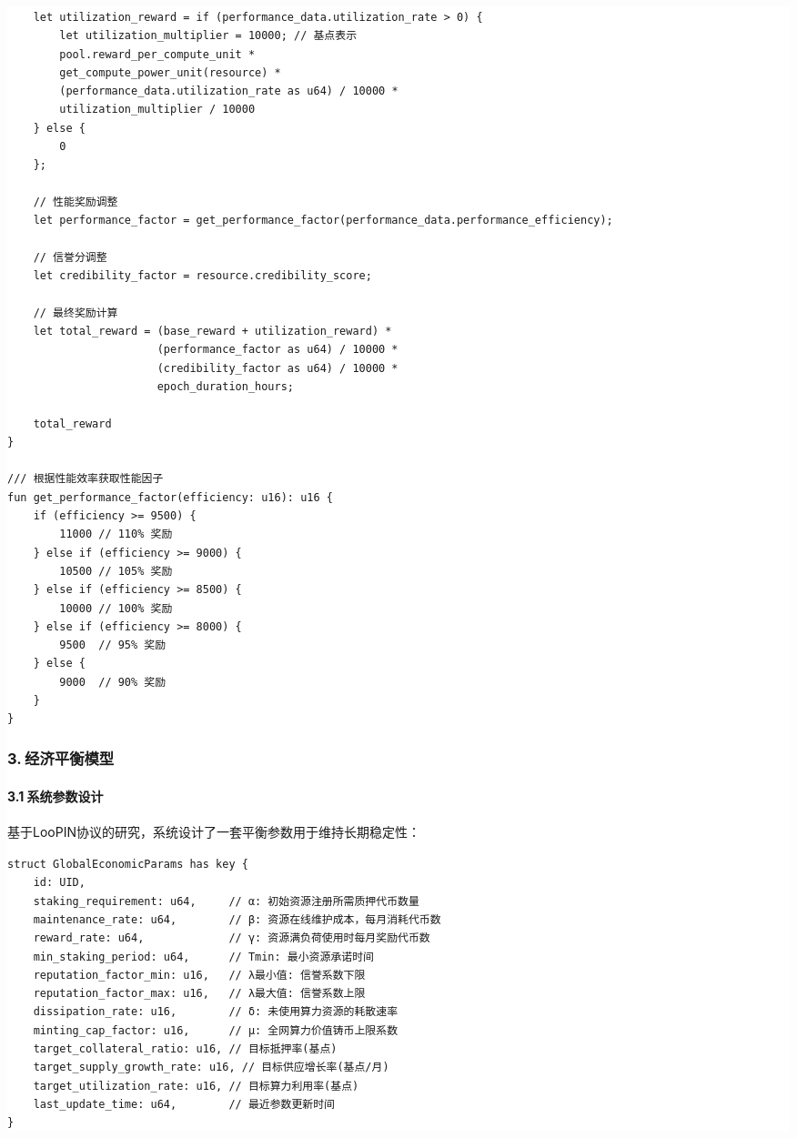 ```move
    let utilization_reward = if (performance_data.utilization_rate > 0) {
        let utilization_multiplier = 10000; // 基点表示
        pool.reward_per_compute_unit * 
        get_compute_power_unit(resource) * 
        (performance_data.utilization_rate as u64) / 10000 * 
        utilization_multiplier / 10000
    } else {
        0
    };
    
    // 性能奖励调整
    let performance_factor = get_performance_factor(performance_data.performance_efficiency);
    
    // 信誉分调整
    let credibility_factor = resource.credibility_score;
    
    // 最终奖励计算
    let total_reward = (base_reward + utilization_reward) * 
                       (performance_factor as u64) / 10000 * 
                       (credibility_factor as u64) / 10000 * 
                       epoch_duration_hours;
    
    total_reward
}

/// 根据性能效率获取性能因子
fun get_performance_factor(efficiency: u16): u16 {
    if (efficiency >= 9500) { 
        11000 // 110% 奖励
    } else if (efficiency >= 9000) {
        10500 // 105% 奖励
    } else if (efficiency >= 8500) {
        10000 // 100% 奖励
    } else if (efficiency >= 8000) {
        9500  // 95% 奖励
    } else {
        9000  // 90% 奖励
    }
}
```

### 3. 经济平衡模型

#### 3.1 系统参数设计

基于LooPIN协议的研究，系统设计了一套平衡参数用于维持长期稳定性：

```move
struct GlobalEconomicParams has key {
    id: UID,
    staking_requirement: u64,     // α: 初始资源注册所需质押代币数量
    maintenance_rate: u64,        // β: 资源在线维护成本，每月消耗代币数 
    reward_rate: u64,             // γ: 资源满负荷使用时每月奖励代币数
    min_staking_period: u64,      // Tmin: 最小资源承诺时间
    reputation_factor_min: u16,   // λ最小值: 信誉系数下限
    reputation_factor_max: u16,   // λ最大值: 信誉系数上限
    dissipation_rate: u16,        // δ: 未使用算力资源的耗散速率
    minting_cap_factor: u16,      // μ: 全网算力价值铸币上限系数
    target_collateral_ratio: u16, // 目标抵押率(基点)
    target_supply_growth_rate: u16, // 目标供应增长率(基点/月)
    target_utilization_rate: u16, // 目标算力利用率(基点)
    last_update_time: u64,        // 最近参数更新时间
}

```